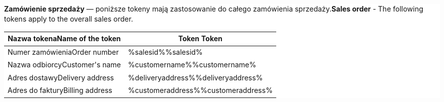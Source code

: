 <span data-ttu-id="230db-453">**Zamówienie sprzedaży** — poniższe tokeny mają zastosowanie do całego zamówienia sprzedaży.</span><span class="sxs-lookup"><span data-stu-id="230db-453">**Sales order** - The following tokens apply to the overall sales order.</span></span>

|<span data-ttu-id="230db-454">Nazwa tokena</span><span class="sxs-lookup"><span data-stu-id="230db-454">Name of the token</span></span>|<span data-ttu-id="230db-455">Token </span><span class="sxs-lookup"><span data-stu-id="230db-455">Token</span></span>|
|---|---|
|<span data-ttu-id="230db-456">Numer zamówienia</span><span class="sxs-lookup"><span data-stu-id="230db-456">Order number</span></span>|<span data-ttu-id="230db-457">%salesid%</span><span class="sxs-lookup"><span data-stu-id="230db-457">%salesid%</span></span>|
|<span data-ttu-id="230db-458">Nazwa odbiorcy</span><span class="sxs-lookup"><span data-stu-id="230db-458">Customer's name</span></span>|<span data-ttu-id="230db-459">%customername%</span><span class="sxs-lookup"><span data-stu-id="230db-459">%customername%</span></span>|
|<span data-ttu-id="230db-460">Adres dostawy</span><span class="sxs-lookup"><span data-stu-id="230db-460">Delivery address</span></span>|<span data-ttu-id="230db-461">%deliveryaddress%</span><span class="sxs-lookup"><span data-stu-id="230db-461">%deliveryaddress%</span></span>|
|<span data-ttu-id="230db-462">Adres do faktury</span><span class="sxs-lookup"><span data-stu-id="230db-462">Billing address</span></span>|<span data-ttu-id="230db-463">%customeraddress%</span><span class="sxs-lookup"><span data-stu-id="230db-463">%customeraddress%</span></span>|
